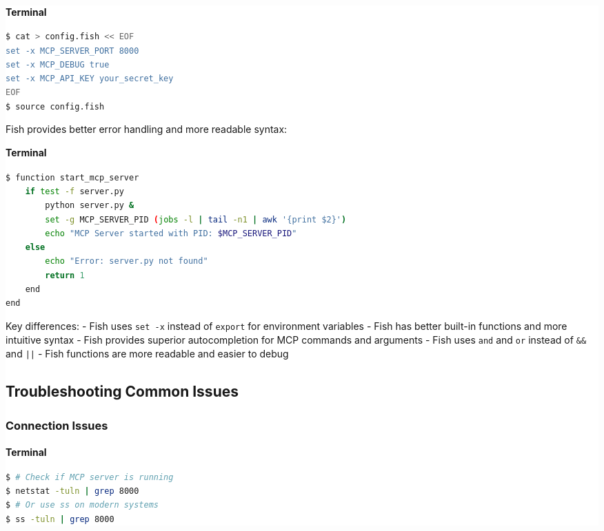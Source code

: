 **Terminal**

``` bash
$ cat > config.fish << EOF
set -x MCP_SERVER_PORT 8000
set -x MCP_DEBUG true
set -x MCP_API_KEY your_secret_key
EOF
$ source config.fish
```

</div>

Fish provides better error handling and more readable syntax:

<div class="code-with-filename">

**Terminal**

``` bash
$ function start_mcp_server
    if test -f server.py
        python server.py &
        set -g MCP_SERVER_PID (jobs -l | tail -n1 | awk '{print $2}')
        echo "MCP Server started with PID: $MCP_SERVER_PID"
    else
        echo "Error: server.py not found"
        return 1
    end
end
```

</div>

Key differences: - Fish uses `set -x` instead of `export` for
environment variables - Fish has better built-in functions and more
intuitive syntax - Fish provides superior autocompletion for MCP
commands and arguments - Fish uses `and` and `or` instead of `&&` and
`||` - Fish functions are more readable and easier to debug

## Troubleshooting Common Issues

### Connection Issues

<div class="code-with-filename">

**Terminal**

``` bash
$ # Check if MCP server is running
$ netstat -tuln | grep 8000
$ # Or use ss on modern systems
$ ss -tuln | grep 8000
```

</div>

